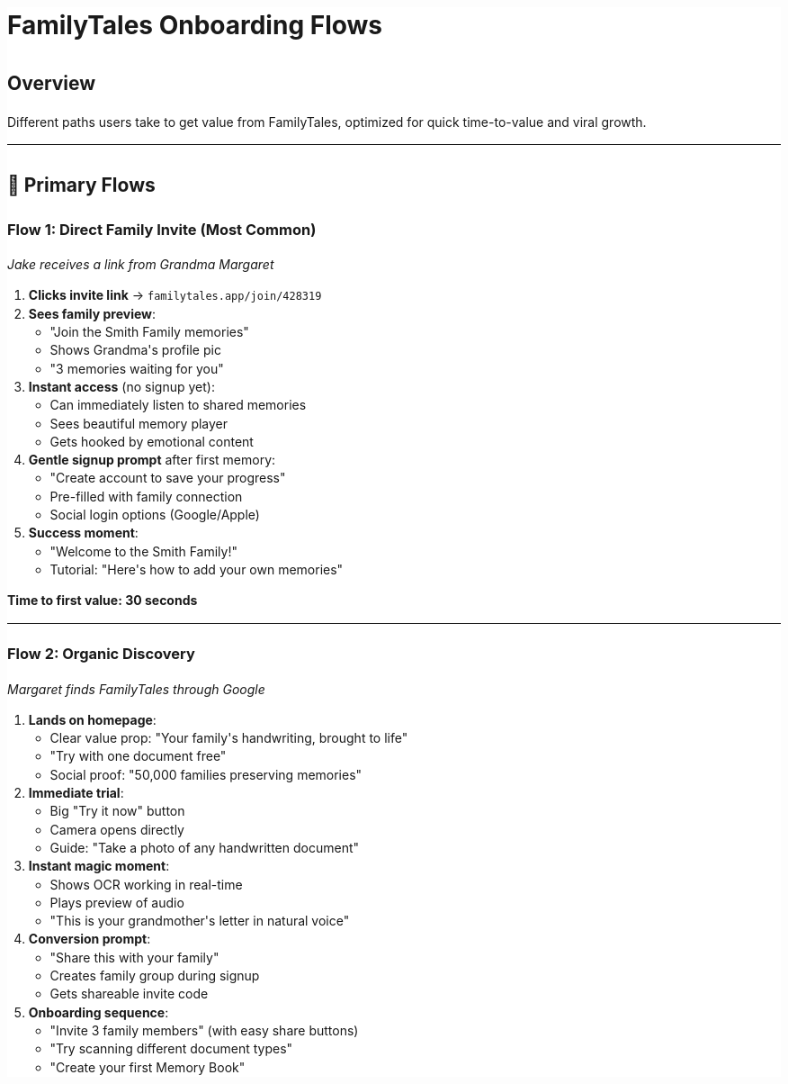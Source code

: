 # FamilyTales Onboarding Flows

## Overview
Different paths users take to get value from FamilyTales, optimized for quick time-to-value and viral growth.

---

## 🎯 Primary Flows

### Flow 1: Direct Family Invite (Most Common)
*Jake receives a link from Grandma Margaret*

1. **Clicks invite link** → `familytales.app/join/428319`
2. **Sees family preview**:
   - "Join the Smith Family memories"
   - Shows Grandma's profile pic
   - "3 memories waiting for you"
3. **Instant access** (no signup yet):
   - Can immediately listen to shared memories
   - Sees beautiful memory player
   - Gets hooked by emotional content
4. **Gentle signup prompt** after first memory:
   - "Create account to save your progress"
   - Pre-filled with family connection
   - Social login options (Google/Apple)
5. **Success moment**:
   - "Welcome to the Smith Family!"
   - Tutorial: "Here's how to add your own memories"

**Time to first value: 30 seconds**

---

### Flow 2: Organic Discovery
*Margaret finds FamilyTales through Google*

1. **Lands on homepage**:
   - Clear value prop: "Your family's handwriting, brought to life"
   - "Try with one document free"
   - Social proof: "50,000 families preserving memories"
2. **Immediate trial**:
   - Big "Try it now" button
   - Camera opens directly
   - Guide: "Take a photo of any handwritten document"
3. **Instant magic moment**:
   - Shows OCR working in real-time
   - Plays preview of audio
   - "This is your grandmother's letter in natural voice"
4. **Conversion prompt**:
   - "Share this with your family"
   - Creates family group during signup
   - Gets shareable invite code
5. **Onboarding sequence**:
   - "Invite 3 family members" (with easy share buttons)
   - "Try scanning different document types"
   - "Create your first Memory Book"
